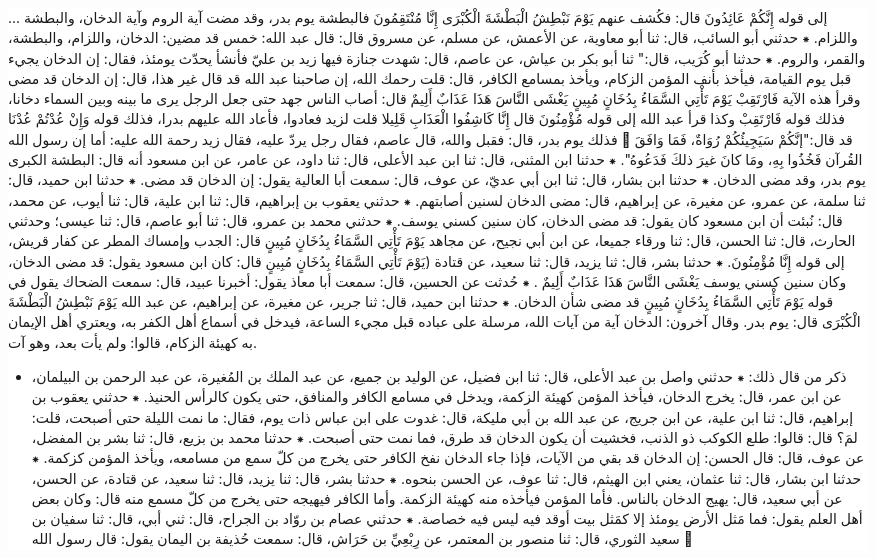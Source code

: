 ... إلى قوله
إِنَّكُمْ عَائِدُونَ
قال: فكُشف عنهم
يَوْمَ نَبْطِشُ الْبَطْشَةَ الْكُبْرَى إِنَّا مُنْتَقِمُونَ
فالبطشة يوم بدر، وقد مضت آية الروم وآية الدخان، والبطشة واللزام.
⁕ حدثني أبو السائب، قال: ثنا أبو معاوية، عن الأعمش، عن مسلم، عن مسروق قال: قال عبد الله: خمس قد مضين: الدخان، واللزام، والبطشة، والقمر، والروم.
⁕ حدثنا أبو كُرَيب، قال:" ثنا أبو بكر بن عياش، عن عاصم، قال: شهدت جنازة فيها زيد بن عليّ فأنشأ يحدّث يومئذ، فقال: إن الدخان يجيء قبل يوم القيامة، فيأخذ بأنف المؤمن الزكام، ويأخذ بمسامع الكافر، قال: قلت رحمك الله، إن صاحبنا عبد الله قد قال غير هذا، قال: إن الدخان قد مضى وقرأ هذه الآية
فَارْتَقِبْ يَوْمَ تَأْتِي السَّمَاءُ بِدُخَانٍ مُبِينٍ يَغْشَى النَّاسَ هَذَا عَذَابٌ أَلِيمٌ
قال: أصاب الناس جهد حتى جعل الرجل يرى ما بينه وبين السماء دخانا، فذلك قوله
فَارْتَقِبْ
وكذا قرأ عبد الله إلى قوله
مُؤْمِنُونَ
قال
إِنَّا كَاشِفُوا الْعَذَابِ قَلِيلا
قلت لزيد فعادوا، فأعاد الله عليهم بدرا، فذلك قوله
وَإِنْ عُدْتُمْ عُدْنَا
فذلك يوم بدر، قال: فقبل والله، قال عاصم، فقال رجل يردّ عليه، فقال زيد رحمة الله عليه: أما إن رسول الله

قد قال:"إنَّكُمْ سَيَجِيئُكُمْ رُوَاةٌ، فَمَا وَافَقَ القُرآن فَخُذُوا بِهِ، ومَا كانَ غيرَ ذلكَ فَدَعُوهُ".
⁕ حدثنا ابن المثنى، قال: ثنا ابن عبد الأعلى، قال: ثنا داود، عن عامر، عن ابن مسعود أنه قال: البطشة الكبرى يوم بدر، وقد مضى الدخان.
⁕ حدثنا ابن بشار، قال: ثنا ابن أبي عديّ، عن عوف، قال: سمعت أبا العالية يقول: إن الدخان قد مضى.
⁕ حدثنا ابن حميد، قال: ثنا سلمة، عن عمرو، عن مغيرة، عن إبراهيم، قال: مضى الدخان لسنين أصابتهم.
⁕ حدثني يعقوب بن إبراهيم، قال: ثنا ابن علية، قال: ثنا أيوب، عن محمد، قال: نُبئت أن ابن مسعود كان يقول: قد مضى الدخان، كان سنين كسني يوسف.
⁕ حدثني محمد بن عمرو، قال: ثنا أبو عاصم، قال: ثنا عيسى؛ وحدثني الحارث، قال: ثنا الحسن، قال: ثنا ورقاء جميعا، عن ابن أبي نجيح، عن مجاهد
يَوْمَ تَأْتِي السَّمَاءُ بِدُخَانٍ مُبِينٍ
قال: الجدب وإمساك المطر عن كفار قريش، إلى قوله إِنَّا مُؤْمِنُونَ.
⁕ حدثنا بشر، قال: ثنا يزيد، قال: ثنا سعيد، عن قتادة (يَوْمَ تَأْتِي السَّمَاءُ بِدُخَانٍ مُبِينٍ قال: كان ابن مسعود يقول: قد مضى الدخان، وكان سنين كسني يوسف
يَغْشَى النَّاسَ هَذَا عَذَابٌ أَلِيمٌ
.
⁕ حُدثت عن الحسين، قال: سمعت أبا معاذ يقول: أخبرنا عبيد، قال: سمعت الضحاك يقول في قوله
يَوْمَ تَأْتِي السَّمَاءُ بِدُخَانٍ مُبِينٍ
قد مضى شأن الدخان.
⁕ حدثنا ابن حميد، قال: ثنا جرير، عن مغيرة، عن إبراهيم، عن عبد الله
يَوْمَ نَبْطِشُ الْبَطْشَةَ الْكُبْرَى
قال: يوم بدر.
وقال آخرون: الدخان آية من آيات الله، مرسلة على عباده قبل مجيء الساعة، فيدخل في أسماع أهل الكفر به، ويعتري أهل الإيمان به كهيئة الزكام، قالوا: ولم يأت بعد، وهو آت.
* ذكر من قال ذلك:
⁕ حدثني واصل بن عبد الأعلى، قال: ثنا ابن فضيل، عن الوليد بن جميع، عن عبد الملك بن المُغيرة، عن عبد الرحمن بن البيلمان، عن ابن عمر، قال: يخرج الدخان، فيأخذ المؤمن كهيئة الزكمة، ويدخل في مسامع الكافر والمنافق، حتى يكون كالرأس الحنيذ.
⁕ حدثني يعقوب بن إبراهيم، قال: ثنا ابن علية، عن ابن جريج، عن عبد الله بن أبي مليكة، قال: غدوت على ابن عباس ذات يوم، فقال: ما نمت الليلة حتى أصبحت، قلت: لمَ؟ قال: قالوا: طلع الكوكب ذو الذنب، فخشيت أن يكون الدخان قد طرق، فما نمت حتى أصبحت.
⁕ حدثنا محمد بن بزيع، قال: ثنا بشر بن المفضل، عن عوف، قال: قال الحسن: إن الدخان قد بقي من الآيات، فإذا جاء الدخان نفخ الكافر حتى يخرج من كلّ سمع من مسامعه، ويأخذ المؤمن كزكمة.
⁕ حدثنا ابن بشار، قال: ثنا عثمان، يعني ابن الهيثم، قال: ثنا عوف، عن الحسن بنحوه.
⁕ حدثنا بشر، قال: ثنا يزيد، قال: ثنا سعيد، عن قتادة، عن الحسن، عن أبي سعيد، قال: يهيج الدخان بالناس. فأما المؤمن فيأخذه منه كهيئة الزكمة. وأما الكافر فيهيجه حتى يخرج من كلّ مسمع منه قال: وكان بعض أهل العلم يقول: فما مَثل الأرض يومئذ إلا كمَثل بيت أوقد فيه ليس فيه خصاصة.
⁕ حدثني عصام بن روّاد بن الجراح، قال: ثني أبي، قال: ثنا سفيان بن سعيد الثوري، قال: ثنا منصور بن المعتمر، عن رِبْعِيِّ بن حَرَاش، قال: سمعت حُذيفة بن اليمان يقول: قال رسول الله
